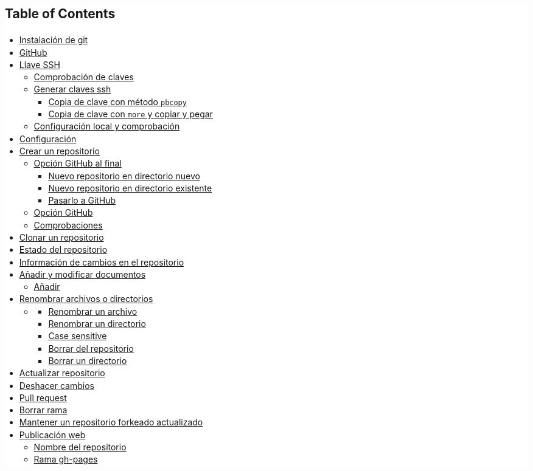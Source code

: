 <div id="table-of-contents">
<h2>Table of Contents</h2>
<div id="text-table-of-contents">
<ul>
<li><a href="#orgheadline1">Instalación de git</a></li>
<li><a href="#orgheadline2">GitHub</a></li>
<li><a href="#orgheadline8">Llave SSH</a>
<ul>
<li><a href="#orgheadline3">Comprobación de claves</a></li>
<li><a href="#orgheadline6">Generar claves ssh</a>
<ul>
<li><a href="#orgheadline4">Copia de clave con método <code>pbcopy</code></a></li>
<li><a href="#orgheadline5">Copia de clave con <code>more</code> y copiar y pegar</a></li>
</ul>
</li>
<li><a href="#orgheadline7">Configuración local y comprobación</a></li>
</ul>
</li>
<li><a href="#orgheadline9">Configuración</a></li>
<li><a href="#orgheadline16">Crear un repositorio</a>
<ul>
<li><a href="#orgheadline13">Opción GitHub al final</a>
<ul>
<li><a href="#orgheadline10">Nuevo repositorio en directorio nuevo</a></li>
<li><a href="#orgheadline11">Nuevo repositorio en directorio existente</a></li>
<li><a href="#orgheadline12">Pasarlo a GitHub</a></li>
</ul>
</li>
<li><a href="#orgheadline14">Opción GitHub</a></li>
<li><a href="#orgheadline15">Comprobaciones</a></li>
</ul>
</li>
<li><a href="#orgheadline17">Clonar un repositorio</a></li>
<li><a href="#orgheadline18">Estado del repositorio</a></li>
<li><a href="#orgheadline19">Información de cambios en el repositorio</a></li>
<li><a href="#orgheadline21">Añadir y modificar documentos</a>
<ul>
<li><a href="#orgheadline20">Añadir</a></li>
</ul>
</li>
<li><a href="#orgheadline27">Renombrar archivos o directorios</a>
<ul>
<li>
<ul>
<li><a href="#orgheadline22">Renombrar un archivo</a></li>
<li><a href="#orgheadline23">Renombrar un directorio</a></li>
<li><a href="#orgheadline24">Case sensitive</a></li>
<li><a href="#orgheadline25">Borrar del repositorio</a></li>
<li><a href="#orgheadline26">Borrar un directorio</a></li>
</ul>
</li>
</ul>
</li>
<li><a href="#orgheadline28">Actualizar repositorio</a></li>
<li><a href="#orgheadline29">Deshacer cambios</a></li>
<li><a href="#orgheadline30">Pull request</a></li>
<li><a href="#orgheadline31">Borrar rama</a></li>
<li><a href="#orgheadline32">Mantener un repositorio forkeado actualizado</a></li>
<li><a href="#orgheadline35">Publicación web</a>
<ul>
<li><a href="#orgheadline33">Nombre del repositorio</a></li>
<li><a href="#orgheadline34">Rama gh-pages</a></li>
</ul>
</li>